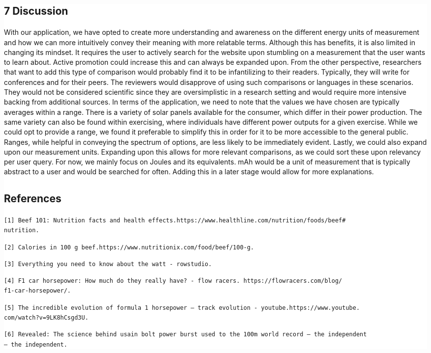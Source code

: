 ## 7 Discussion

With our application, we have opted to create more understanding and awareness on the different energy
units of measurement and how we can more intuitively convey their meaning with more relatable terms.
Although this has benefits, it is also limited in changing its mindset. It requires the user to actively search
for the website upon stumbling on a measurement that the user wants to learn about. Active promotion
could increase this and can always be expanded upon.
From the other perspective, researchers that want to add this type of comparison would probably find
it to be infantilizing to their readers. Typically, they will write for conferences and for their peers. The
reviewers would disapprove of using such comparisons or languages in these scenarios. They would not be
considered scientific since they are oversimplistic in a research setting and would require more intensive
backing from additional sources.
In terms of the application, we need to note that the values we have chosen are typically averages within
a range. There is a variety of solar panels available for the consumer, which differ in their power production.
The same variety can also be found within exercising, where individuals have different power outputs for a
given exercise. While we could opt to provide a range, we found it preferable to simplify this in order for it
to be more accessible to the general public. Ranges, while helpful in conveying the spectrum of options, are
less likely to be immediately evident.
Lastly, we could also expand upon our measurement units. Expanding upon this allows for more relevant
comparisons, as we could sort these upon relevancy per user query. For now, we mainly focus on Joules
and its equivalents. mAh would be a unit of measurement that is typically abstract to a user and would be
searched for often. Adding this in a later stage would allow for more explanations.

## References

```
[1] Beef 101: Nutrition facts and health effects.https://www.healthline.com/nutrition/foods/beef#
nutrition.
```
```
[2] Calories in 100 g beef.https://www.nutritionix.com/food/beef/100-g.
```
```
[3] Everything you need to know about the watt - rowstudio.
```
```
[4] F1 car horsepower: How much do they really have? - flow racers. https://flowracers.com/blog/
f1-car-horsepower/.
```
```
[5] The incredible evolution of formula 1 horsepower — track evolution - youtube.https://www.youtube.
com/watch?v=9LK8hCsgd3U.
```
```
[6] Revealed: The science behind usain bolt power burst used to the 100m world record — the independent
— the independent.
```